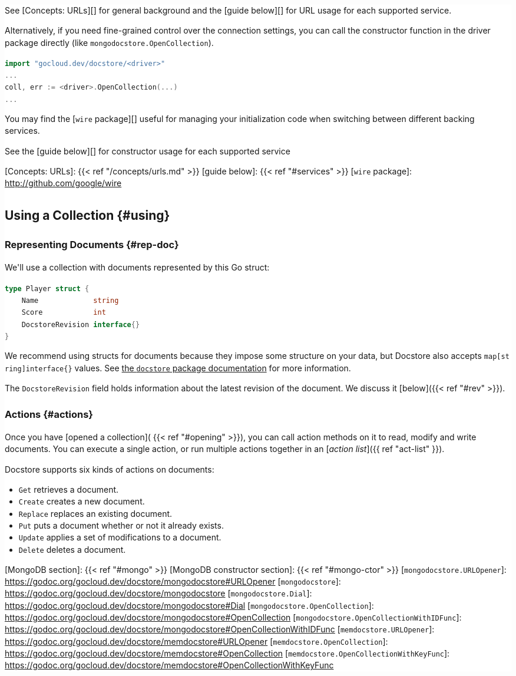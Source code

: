 See [Concepts: URLs][] for general background and the [guide below][] for
URL usage for each supported service.

Alternatively, if you need
fine-grained control over the connection settings, you can call the constructor
function in the driver package directly (like `mongodocstore.OpenCollection`).

```go
import "gocloud.dev/docstore/<driver>"
...
coll, err := <driver>.OpenCollection(...)
...
```

You may find the [`wire` package][] useful for managing your initialization code
when switching between different backing services.

See the [guide below][] for constructor usage for each supported service

[`*docstore.Collection`]: https://godoc.org/gocloud.dev/docstore#Collection
[`docstore.OpenCollection`]:
https://godoc.org/gocloud.dev/docstore#OpenCollection
["blank import"]: https://golang.org/doc/effective_go.html#blank_import
[Concepts: URLs]: {{< ref "/concepts/urls.md" >}}
[guide below]: {{< ref "#services" >}}
[`wire` package]: http://github.com/google/wire

## Using a Collection {#using}

### Representing Documents {#rep-doc}

We'll use a collection with documents represented by this Go struct:

```go
type Player struct {
    Name             string
    Score            int
    DocstoreRevision interface{}
}
```

We recommend using structs for documents because they impose some structure on
your data, but Docstore also accepts `map[string]interface{}` values. See
[the `docstore` package documentation](https://godoc.org/gocloud.dev/docstore#hdr-Documents)
for more information.

The `DocstoreRevision` field holds information about the latest revision of the
document. We discuss it [below]({{< ref "#rev" >}}).

### Actions {#actions}

Once you have [opened a collection]( {{< ref "#opening" >}}), you can call
action methods on it to read, modify and write documents. You can execute a
single action, or run multiple actions together in an [_action list_]({{ ref
"act-list" }}).

Docstore supports six kinds of actions on documents:

-   `Get` retrieves a document.
-   `Create` creates a new document.
-   `Replace` replaces an existing document.
-   `Put` puts a document whether or not it already exists.
-   `Update` applies a set of modifications to a document.
-   `Delete` deletes a document.


[`docstore` package]: https://godoc.org/gocloud.dev/docstore
[`memdocstore`]: https://godoc.org/gocloud.dev/docstore/memdocstore
[`docstore.ActionList`]: https://godoc.org/gocloud.dev/docstore#ActionList
[GCP creds]: https://cloud.google.com/docs/authentication/production
[`gcloud auth login`]: https://cloud.google.com/sdk/gcloud/reference/auth/login
[`gcpfirestore.URLOpener`]:  https://godoc.org/gocloud.dev/docstore/gcpfirestore#URLOpener
[`gcpfirestore.Dial`]: https://godoc.org/gocloud.dev/docstore/gcpfirestore#Dial
[`gcpfirestore.OpenCollection`]: https://godoc.org/gocloud.dev/docstore/gcpfirestore#OpenCollection
[`gcpfirestore.OpenCollectionWithNameFunc`]: https://godoc.org/gocloud.dev/docstore/gcpfirestore#OpenCollectionWithNameFunc
[AWS Session]: https://docs.aws.amazon.com/sdk-for-go/api/aws/session/
[AWS session]: https://docs.aws.amazon.com/sdk-for-go/api/aws/session/
[`awsdynamodb.OpenCollection`]: https://godoc.org/gocloud.dev/docstore/awsdynamodb#OpenCollection
[`awsdynamodb.URLOpener`]: https://godoc.org/gocloud.dev/docstore/awsdynamodb#URLOpener
[Azure Cosmos DB]: https://docs.microsoft.com/en-us/azure/cosmos-db/
[create an Azure Cosmos account]: https://docs.microsoft.com/en-us/azure/cosmos-db/create-mongodb-dotnet
[connection string]: https://docs.microsoft.com/en-us/azure/cosmos-db/connect-mongodb-account#QuickstartConnection
[MongoDB section]: {{< ref "#mongo" >}}
[MongoDB constructor section]: {{< ref "#mongo-ctor" >}}
[`mongodocstore.URLOpener`]:  https://godoc.org/gocloud.dev/docstore/mongodocstore#URLOpener
[`mongodocstore`]: https://godoc.org/gocloud.dev/docstore/mongodocstore
[`mongodocstore.Dial`]: https://godoc.org/gocloud.dev/docstore/mongodocstore#Dial
[`mongodocstore.OpenCollection`]: https://godoc.org/gocloud.dev/docstore/mongodocstore#OpenCollection
[`mongodocstore.OpenCollectionWithIDFunc`]: https://godoc.org/gocloud.dev/docstore/mongodocstore#OpenCollectionWithIDFunc
[`memdocstore.URLOpener`]:  https://godoc.org/gocloud.dev/docstore/memdocstore#URLOpener
[`memdocstore.OpenCollection`]: https://godoc.org/gocloud.dev/docstore/memdocstore#OpenCollection
[`memdocstore.OpenCollectionWithKeyFunc`]: https://godoc.org/gocloud.dev/docstore/memdocstore#OpenCollectionWithKeyFunc